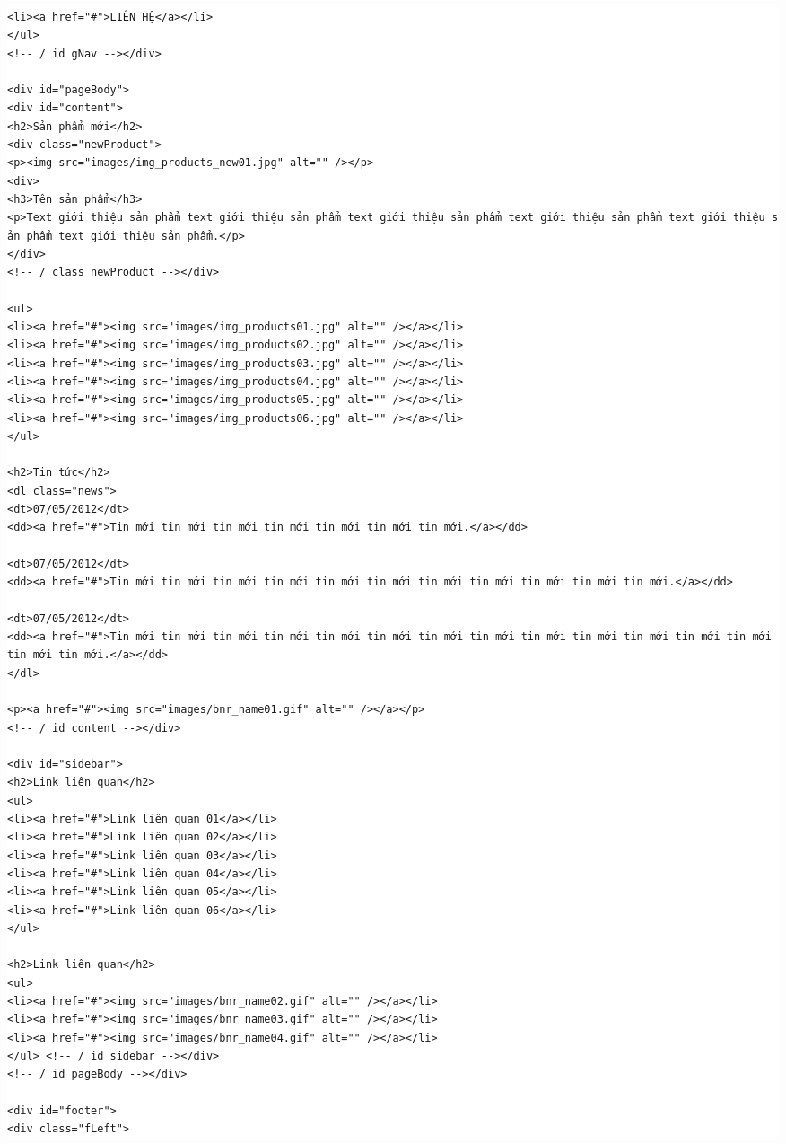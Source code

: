 ```{html}
<li><a href="#">LIÊN HỆ</a></li>
</ul>
<!-- / id gNav --></div>

<div id="pageBody">
<div id="content">
<h2>Sản phẩm mới</h2>
<div class="newProduct">
<p><img src="images/img_products_new01.jpg" alt="" /></p>
<div>
<h3>Tên sản phẩm</h3>
<p>Text giới thiệu sản phẩm text giới thiệu sản phẩm text giới thiệu sản phẩm text giới thiệu sản phẩm text giới thiệu sản phẩm text giới thiệu sản phẩm.</p>
</div>
<!-- / class newProduct --></div>

<ul>
<li><a href="#"><img src="images/img_products01.jpg" alt="" /></a></li>
<li><a href="#"><img src="images/img_products02.jpg" alt="" /></a></li>
<li><a href="#"><img src="images/img_products03.jpg" alt="" /></a></li>
<li><a href="#"><img src="images/img_products04.jpg" alt="" /></a></li>
<li><a href="#"><img src="images/img_products05.jpg" alt="" /></a></li>
<li><a href="#"><img src="images/img_products06.jpg" alt="" /></a></li>
</ul>

<h2>Tin tức</h2>
<dl class="news">
<dt>07/05/2012</dt>
<dd><a href="#">Tin mới tin mới tin mới tin mới tin mới tin mới tin mới.</a></dd>

<dt>07/05/2012</dt>
<dd><a href="#">Tin mới tin mới tin mới tin mới tin mới tin mới tin mới tin mới tin mới tin mới tin mới.</a></dd>

<dt>07/05/2012</dt>
<dd><a href="#">Tin mới tin mới tin mới tin mới tin mới tin mới tin mới tin mới tin mới tin mới tin mới tin mới tin mới tin mới tin mới.</a></dd>
</dl>

<p><a href="#"><img src="images/bnr_name01.gif" alt="" /></a></p>
<!-- / id content --></div>

<div id="sidebar">
<h2>Link liên quan</h2>
<ul>
<li><a href="#">Link liên quan 01</a></li>
<li><a href="#">Link liên quan 02</a></li>
<li><a href="#">Link liên quan 03</a></li>
<li><a href="#">Link liên quan 04</a></li>
<li><a href="#">Link liên quan 05</a></li>
<li><a href="#">Link liên quan 06</a></li>
</ul>

<h2>Link liên quan</h2>
<ul>
<li><a href="#"><img src="images/bnr_name02.gif" alt="" /></a></li>
<li><a href="#"><img src="images/bnr_name03.gif" alt="" /></a></li>
<li><a href="#"><img src="images/bnr_name04.gif" alt="" /></a></li>
</ul> <!-- / id sidebar --></div>
<!-- / id pageBody --></div>

<div id="footer">
<div class="fLeft">
```
